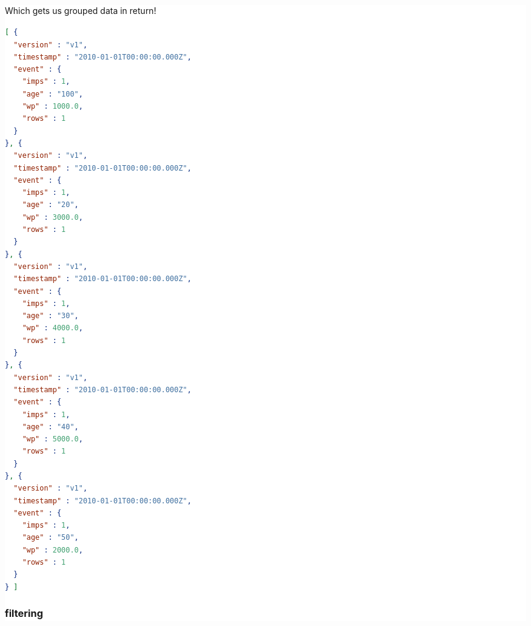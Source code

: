 Which gets us grouped data in return!

```json
[ {
  "version" : "v1",
  "timestamp" : "2010-01-01T00:00:00.000Z",
  "event" : {
    "imps" : 1,
    "age" : "100",
    "wp" : 1000.0,
    "rows" : 1
  }
}, {
  "version" : "v1",
  "timestamp" : "2010-01-01T00:00:00.000Z",
  "event" : {
    "imps" : 1,
    "age" : "20",
    "wp" : 3000.0,
    "rows" : 1
  }
}, {
  "version" : "v1",
  "timestamp" : "2010-01-01T00:00:00.000Z",
  "event" : {
    "imps" : 1,
    "age" : "30",
    "wp" : 4000.0,
    "rows" : 1
  }
}, {
  "version" : "v1",
  "timestamp" : "2010-01-01T00:00:00.000Z",
  "event" : {
    "imps" : 1,
    "age" : "40",
    "wp" : 5000.0,
    "rows" : 1
  }
}, {
  "version" : "v1",
  "timestamp" : "2010-01-01T00:00:00.000Z",
  "event" : {
    "imps" : 1,
    "age" : "50",
    "wp" : 2000.0,
    "rows" : 1
  }
} ]
```

### filtering ###
